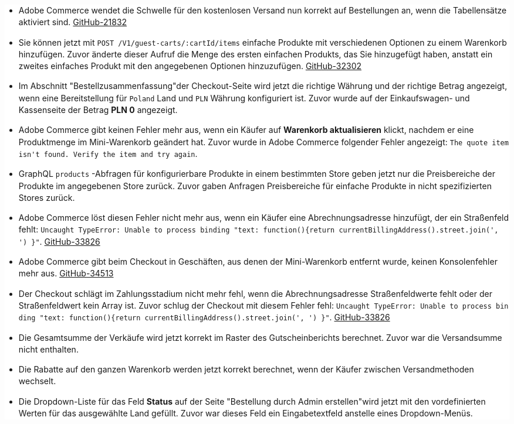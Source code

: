 

* Adobe Commerce wendet die Schwelle für den kostenlosen Versand nun korrekt auf Bestellungen an, wenn die Tabellensätze aktiviert sind. [GitHub-21832](https://github.com/magento/magento2/issues/21832)



* Sie können jetzt mit `POST /V1/guest-carts/:cartId/items` einfache Produkte mit verschiedenen Optionen zu einem Warenkorb hinzufügen. Zuvor änderte dieser Aufruf die Menge des ersten einfachen Produkts, das Sie hinzugefügt haben, anstatt ein zweites einfaches Produkt mit den angegebenen Optionen hinzuzufügen. [GitHub-32302](https://github.com/magento/magento2/issues/32302)



* Im Abschnitt &quot;Bestellzusammenfassung&quot;der Checkout-Seite wird jetzt die richtige Währung und der richtige Betrag angezeigt, wenn eine Bereitstellung für `Poland` Land und `PLN` Währung konfiguriert ist. Zuvor wurde auf der Einkaufswagen- und Kassenseite der Betrag **PLN 0** angezeigt.



* Adobe Commerce gibt keinen Fehler mehr aus, wenn ein Käufer auf **Warenkorb aktualisieren** klickt, nachdem er eine Produktmenge im Mini-Warenkorb geändert hat. Zuvor wurde in Adobe Commerce folgender Fehler angezeigt: `The quote item isn't found. Verify the item and try again`.



* GraphQL `products` -Abfragen für konfigurierbare Produkte in einem bestimmten Store geben jetzt nur die Preisbereiche der Produkte im angegebenen Store zurück. Zuvor gaben Anfragen Preisbereiche für einfache Produkte in nicht spezifizierten Stores zurück.



* Adobe Commerce löst diesen Fehler nicht mehr aus, wenn ein Käufer eine Abrechnungsadresse hinzufügt, der ein Straßenfeld fehlt: `Uncaught TypeError: Unable to process binding "text: function(){return currentBillingAddress().street.join(', ') }"`. [GitHub-33826](https://github.com/magento/magento2/issues/33826)



* Adobe Commerce gibt beim Checkout in Geschäften, aus denen der Mini-Warenkorb entfernt wurde, keinen Konsolenfehler mehr aus. [GitHub-34513](https://github.com/magento/magento2/issues/34513)



* Der Checkout schlägt im Zahlungsstadium nicht mehr fehl, wenn die Abrechnungsadresse Straßenfeldwerte fehlt oder der Straßenfeldwert kein Array ist. Zuvor schlug der Checkout mit diesem Fehler fehl: `Uncaught TypeError: Unable to process binding "text: function(){return currentBillingAddress().street.join(', ') }"`. [GitHub-33826](https://github.com/magento/magento2/issues/33826)



* Die Gesamtsumme der Verkäufe wird jetzt korrekt im Raster des Gutscheinberichts berechnet. Zuvor war die Versandsumme nicht enthalten.



* Die Rabatte auf den ganzen Warenkorb werden jetzt korrekt berechnet, wenn der Käufer zwischen Versandmethoden wechselt.



* Die Dropdown-Liste für das Feld **Status** auf der Seite &quot;Bestellung durch Admin erstellen&quot;wird jetzt mit den vordefinierten Werten für das ausgewählte Land gefüllt. Zuvor war dieses Feld ein Eingabetextfeld anstelle eines Dropdown-Menüs.
